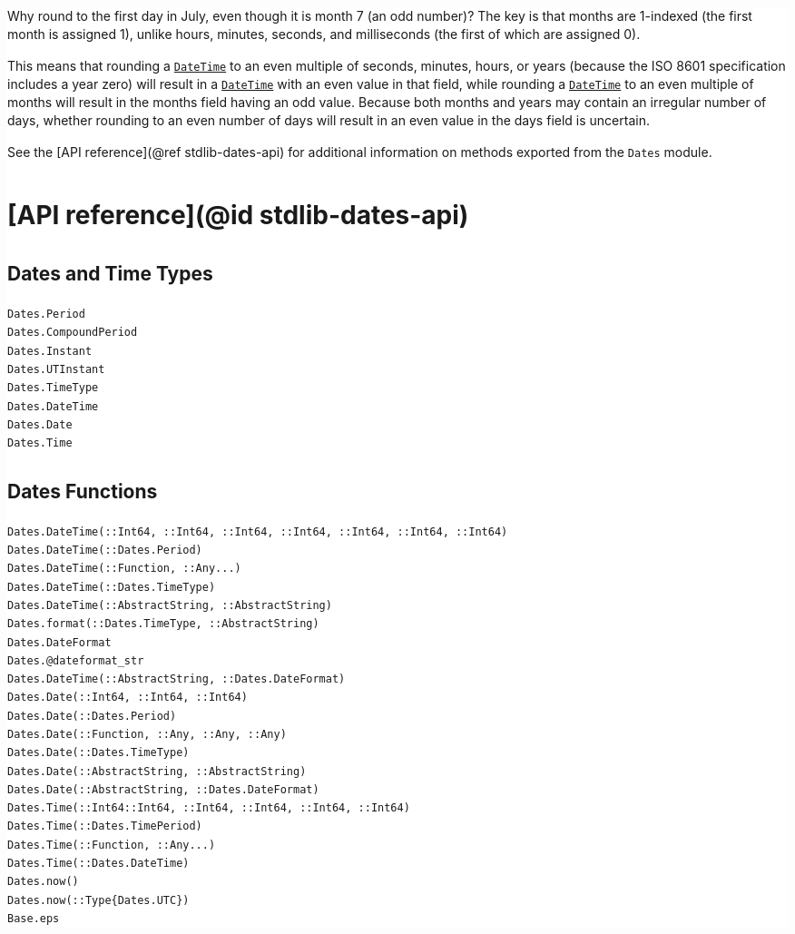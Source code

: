 Why round to the first day in July, even though it is month 7 (an odd number)? The key is that months are 1-indexed (the first month is assigned 1), unlike hours, minutes, seconds, and milliseconds (the first of which are assigned 0).

This means that rounding a [`DateTime`](@ref) to an even multiple of seconds, minutes, hours, or years (because the ISO 8601 specification includes a year zero) will result in a [`DateTime`](@ref) with an even value in that field, while rounding a [`DateTime`](@ref) to an even multiple of months will result in the months field having an odd value. Because both months and years may contain an irregular number of days, whether rounding to an even number of days will result in an even value in the days field is uncertain.

See the [API reference](@ref stdlib-dates-api) for additional information on methods exported from the `Dates` module.

# [API reference](@id stdlib-dates-api)

## Dates and Time Types

```@docs
Dates.Period
Dates.CompoundPeriod
Dates.Instant
Dates.UTInstant
Dates.TimeType
Dates.DateTime
Dates.Date
Dates.Time
```

## Dates Functions

```@docs
Dates.DateTime(::Int64, ::Int64, ::Int64, ::Int64, ::Int64, ::Int64, ::Int64)
Dates.DateTime(::Dates.Period)
Dates.DateTime(::Function, ::Any...)
Dates.DateTime(::Dates.TimeType)
Dates.DateTime(::AbstractString, ::AbstractString)
Dates.format(::Dates.TimeType, ::AbstractString)
Dates.DateFormat
Dates.@dateformat_str
Dates.DateTime(::AbstractString, ::Dates.DateFormat)
Dates.Date(::Int64, ::Int64, ::Int64)
Dates.Date(::Dates.Period)
Dates.Date(::Function, ::Any, ::Any, ::Any)
Dates.Date(::Dates.TimeType)
Dates.Date(::AbstractString, ::AbstractString)
Dates.Date(::AbstractString, ::Dates.DateFormat)
Dates.Time(::Int64::Int64, ::Int64, ::Int64, ::Int64, ::Int64)
Dates.Time(::Dates.TimePeriod)
Dates.Time(::Function, ::Any...)
Dates.Time(::Dates.DateTime)
Dates.now()
Dates.now(::Type{Dates.UTC})
Base.eps
```
